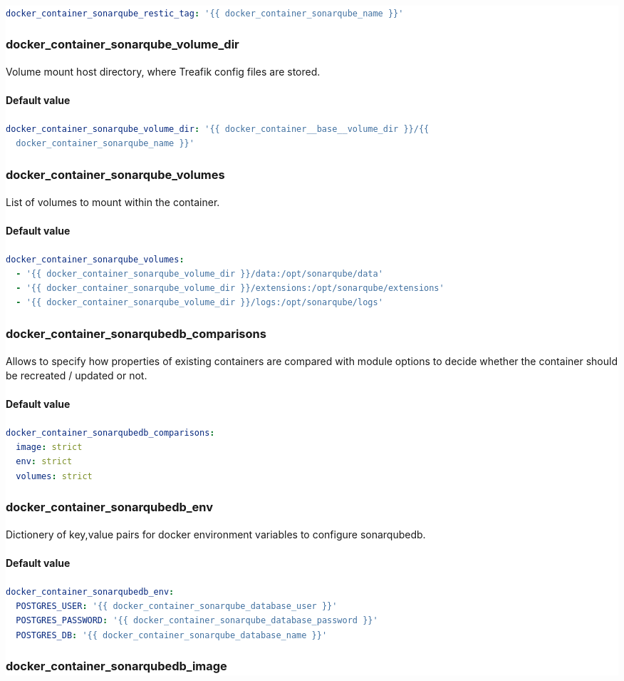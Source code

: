 ```YAML
docker_container_sonarqube_restic_tag: '{{ docker_container_sonarqube_name }}'
```

### docker_container_sonarqube_volume_dir

Volume mount host directory, where Treafik config files are stored.

#### Default value

```YAML
docker_container_sonarqube_volume_dir: '{{ docker_container__base__volume_dir }}/{{
  docker_container_sonarqube_name }}'
```

### docker_container_sonarqube_volumes

List of volumes to mount within the container.

#### Default value

```YAML
docker_container_sonarqube_volumes:
  - '{{ docker_container_sonarqube_volume_dir }}/data:/opt/sonarqube/data'
  - '{{ docker_container_sonarqube_volume_dir }}/extensions:/opt/sonarqube/extensions'
  - '{{ docker_container_sonarqube_volume_dir }}/logs:/opt/sonarqube/logs'
```

### docker_container_sonarqubedb_comparisons

Allows to specify how properties of existing containers are compared with module options to decide whether the container should be recreated / updated or not.

#### Default value

```YAML
docker_container_sonarqubedb_comparisons:
  image: strict
  env: strict
  volumes: strict
```

### docker_container_sonarqubedb_env

Dictionery of key,value pairs for docker environment variables to configure sonarqubedb.

#### Default value

```YAML
docker_container_sonarqubedb_env:
  POSTGRES_USER: '{{ docker_container_sonarqube_database_user }}'
  POSTGRES_PASSWORD: '{{ docker_container_sonarqube_database_password }}'
  POSTGRES_DB: '{{ docker_container_sonarqube_database_name }}'
```

### docker_container_sonarqubedb_image
